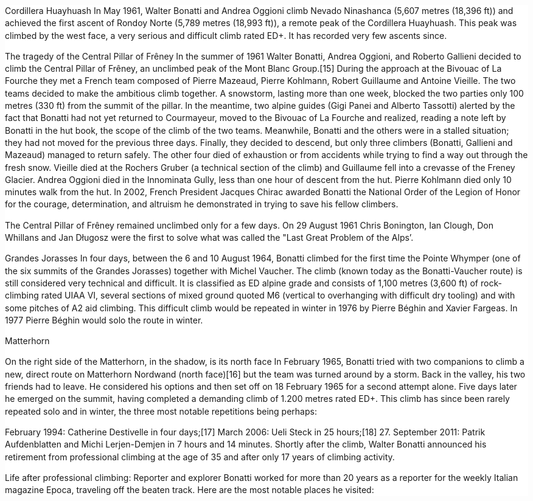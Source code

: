 Cordillera Huayhuash
In May 1961, Walter Bonatti and Andrea Oggioni climb Nevado Ninashanca (5,607 metres (18,396 ft)) and achieved the first ascent of Rondoy Norte (5,789 metres (18,993 ft)), a remote peak of the Cordillera Huayhuash. This peak was climbed by the west face, a very serious and difficult climb rated ED+. It has recorded very few ascents since.

The tragedy of the Central Pillar of Frêney
In the summer of 1961 Walter Bonatti, Andrea Oggioni, and Roberto Gallieni decided to climb the Central Pillar of Frêney, an unclimbed peak of the Mont Blanc Group.[15] During the approach at the Bivouac of La Fourche they met a French team composed of Pierre Mazeaud, Pierre Kohlmann, Robert Guillaume and Antoine Vieille. The two teams decided to make the ambitious climb together. A snowstorm, lasting more than one week, blocked the two parties only 100 metres (330 ft) from the summit of the pillar. In the meantime, two alpine guides (Gigi Panei and Alberto Tassotti) alerted by the fact that Bonatti had not yet returned to Courmayeur, moved to the Bivouac of La Fourche and realized, reading a note left by Bonatti in the hut book, the scope of the climb of the two teams. Meanwhile, Bonatti and the others were in a stalled situation; they had not moved for the previous three days. Finally, they decided to descend, but only three climbers (Bonatti, Gallieni and Mazeaud) managed to return safely. The other four died of exhaustion or from accidents while trying to find a way out through the fresh snow. Vieille died at the Rochers Gruber (a technical section of the climb) and Guillaume fell into a crevasse of the Freney Glacier. Andrea Oggioni died in the Innominata Gully, less than one hour of descent from the hut. Pierre Kohlmann died only 10 minutes walk from the hut. In 2002, French President Jacques Chirac awarded Bonatti the National Order of the Legion of Honor for the courage, determination, and altruism he demonstrated in trying to save his fellow climbers.

The Central Pillar of Frêney remained unclimbed only for a few days. On 29 August 1961 Chris Bonington, Ian Clough, Don Whillans and Jan Długosz were the first to solve what was called the "Last Great Problem of the Alps’.

Grandes Jorasses
In four days, between the 6 and 10 August 1964, Bonatti climbed for the first time the Pointe Whymper (one of the six summits of the Grandes Jorasses) together with Michel Vaucher. The climb (known today as the Bonatti-Vaucher route) is still considered very technical and difficult. It is classified as ED alpine grade and consists of 1,100 metres (3,600 ft) of rock-climbing rated UIAA VI, several sections of mixed ground quoted M6 (vertical to overhanging with difficult dry tooling) and with some pitches of A2 aid climbing. This difficult climb would be repeated in winter in 1976 by Pierre Béghin and Xavier Fargeas. In 1977 Pierre Béghin would solo the route in winter.

Matterhorn

On the right side of the Matterhorn, in the shadow, is its north face
In February 1965, Bonatti tried with two companions to climb a new, direct route on Matterhorn Nordwand (north face)[16] but the team was turned around by a storm. Back in the valley, his two friends had to leave. He considered his options and then set off on 18 February 1965 for a second attempt alone. Five days later he emerged on the summit, having completed a demanding climb of 1.200 metres rated ED+. This climb has since been rarely repeated solo and in winter, the three most notable repetitions being perhaps:

February 1994: Catherine Destivelle in four days;[17]
March 2006: Ueli Steck in 25 hours;[18]
27. September 2011: Patrik Aufdenblatten and Michi Lerjen-Demjen in 7 hours and 14 minutes.
Shortly after the climb, Walter Bonatti announced his retirement from professional climbing at the age of 35 and after only 17 years of climbing activity.

Life after professional climbing: Reporter and explorer
Bonatti worked for more than 20 years as a reporter for the weekly Italian magazine Epoca, traveling off the beaten track. Here are the most notable places he visited:
